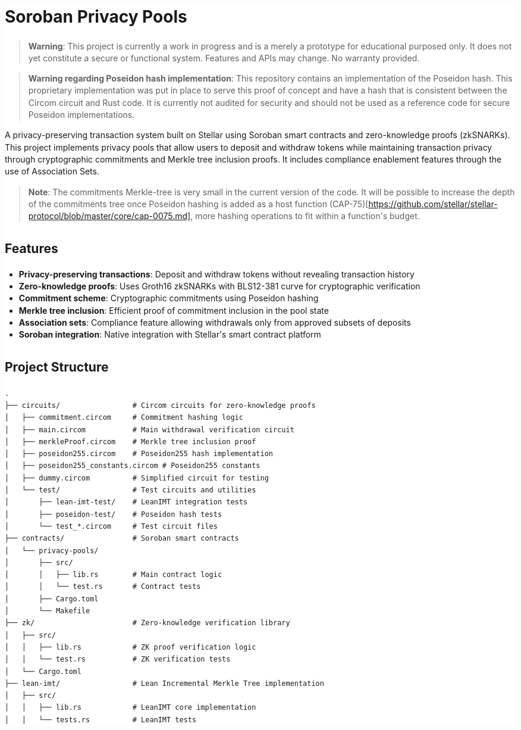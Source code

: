 # Soroban Privacy Pools

> **Warning**: This project is currently a work in progress and is a merely a prototype for educational purposed only. It does not yet constitute a secure or functional system. Features and APIs may change. No warranty provided.

> **Warning regarding Poseidon hash implementation**: This repository contains an implementation of the Poseidon hash. This proprietary implementation was put in place to serve this proof of concept and have a hash that is consistent between the Circom circuit and Rust code. It is currently not audited for security and should not be used as a reference code for secure Poseidon implementations.

A privacy-preserving transaction system built on Stellar using Soroban smart contracts and zero-knowledge proofs (zkSNARKs). This project implements privacy pools that allow users to deposit and withdraw tokens while maintaining transaction privacy through cryptographic commitments and Merkle tree inclusion proofs. It includes compliance enablement features through the use of Association Sets.

> **Note**: The commitments Merkle-tree is very small in the current version of the code. It will be possible to increase the depth of the commitments tree once Poseidon hashing is added as a host function (CAP-75)[https://github.com/stellar/stellar-protocol/blob/master/core/cap-0075.md], more hashing operations to fit within a function's budget.

## Features

- **Privacy-preserving transactions**: Deposit and withdraw tokens without revealing transaction history
- **Zero-knowledge proofs**: Uses Groth16 zkSNARKs with BLS12-381 curve for cryptographic verification
- **Commitment scheme**: Cryptographic commitments using Poseidon hashing
- **Merkle tree inclusion**: Efficient proof of commitment inclusion in the pool state
- **Association sets**: Compliance feature allowing withdrawals only from approved subsets of deposits
- **Soroban integration**: Native integration with Stellar's smart contract platform

## Project Structure

```
.
├── circuits/                 # Circom circuits for zero-knowledge proofs
│   ├── commitment.circom     # Commitment hashing logic
│   ├── main.circom           # Main withdrawal verification circuit
│   ├── merkleProof.circom    # Merkle tree inclusion proof
│   ├── poseidon255.circom    # Poseidon255 hash implementation
│   ├── poseidon255_constants.circom # Poseidon255 constants
│   ├── dummy.circom          # Simplified circuit for testing
│   └── test/                 # Test circuits and utilities
│       ├── lean-imt-test/    # LeanIMT integration tests
│       ├── poseidon-test/    # Poseidon hash tests
│       └── test_*.circom     # Test circuit files
├── contracts/                # Soroban smart contracts
│   └── privacy-pools/
│       ├── src/
│       │   ├── lib.rs        # Main contract logic
│       │   └── test.rs       # Contract tests
│       ├── Cargo.toml
│       └── Makefile
├── zk/                       # Zero-knowledge verification library
│   ├── src/
│   │   ├── lib.rs            # ZK proof verification logic
│   │   └── test.rs           # ZK verification tests
│   └── Cargo.toml
├── lean-imt/                 # Lean Incremental Merkle Tree implementation
│   ├── src/
│   │   ├── lib.rs            # LeanIMT core implementation
│   │   └── tests.rs          # LeanIMT tests
```